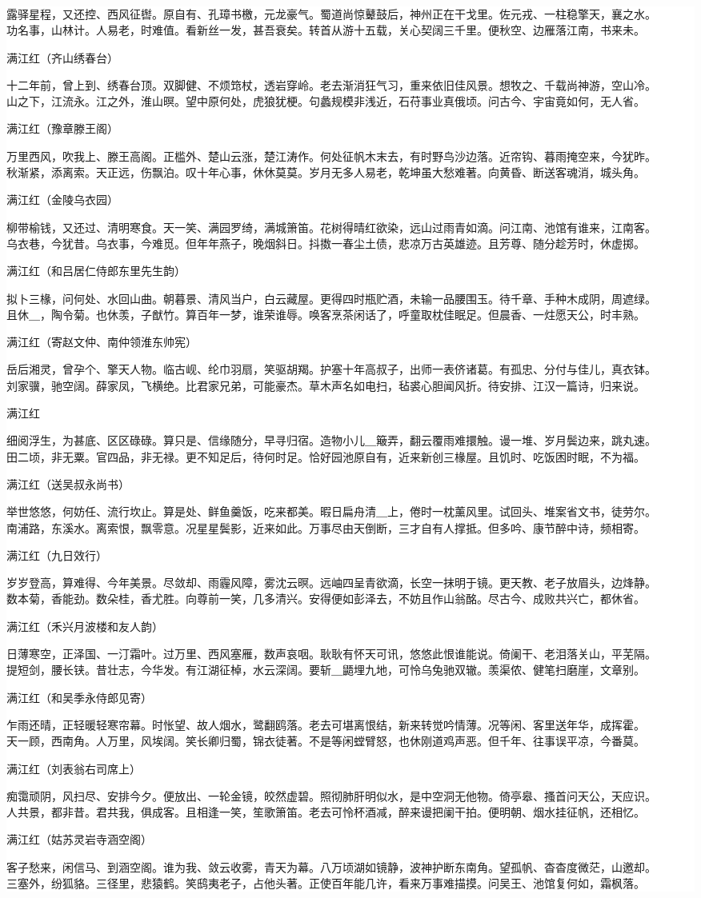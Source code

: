 露驿星程，又还控、西风征辔。原自有、孔璋书檄，元龙豪气。蜀道尚惊鼙鼓后，神州正在干戈里。佐元戎、一柱稳擎天，襄之水。  
功名事，山林计。人易老，时难值。看新丝一发，甚吾衰矣。转首从游十五载，关心契阔三千里。便秋空、边雁落江南，书来未。  

满江红（齐山绣春台）  

十二年前，曾上到、绣春台顶。双脚健、不烦筇杖，透岩穿岭。老去渐消狂气习，重来依旧佳风景。想牧之、千载尚神游，空山冷。  
山之下，江流永。江之外，淮山暝。望中原何处，虎狼犹梗。句蠡规模非浅近，石苻事业真俄顷。问古今、宇宙竟如何，无人省。  

满江红（豫章滕王阁）  

万里西风，吹我上、滕王高阁。正槛外、楚山云涨，楚江涛作。何处征帆木末去，有时野鸟沙边落。近帘钩、暮雨掩空来，今犹昨。  
秋渐紧，添离索。天正远，伤飘泊。叹十年心事，休休莫莫。岁月无多人易老，乾坤虽大愁难著。向黄昏、断送客魂消，城头角。  

满江红（金陵乌衣园）  

柳带榆钱，又还过、清明寒食。天一笑、满园罗绮，满城箫笛。花树得晴红欲染，远山过雨青如滴。问江南、池馆有谁来，江南客。  
乌衣巷，今犹昔。乌衣事，今难觅。但年年燕子，晚烟斜日。抖擞一春尘土债，悲凉万古英雄迹。且芳尊、随分趁芳时，休虚掷。  

满江红（和吕居仁侍郎东里先生韵）  

拟卜三椽，问何处、水回山曲。朝暮景、清风当户，白云藏屋。更得四时瓶贮酒，未输一品腰围玉。待千章、手种木成阴，周遮绿。  
且休＿，陶令菊。也休羡，子猷竹。算百年一梦，谁荣谁辱。唤客烹茶闲话了，呼童取枕佳眠足。但晨香、一炷愿天公，时丰熟。  

满江红（寄赵文仲、南仲领淮东帅宪）  

岳后湘灵，曾孕个、擎天人物。临古岘、纶巾羽扇，笑驱胡羯。护塞十年高叔子，出师一表侪诸葛。有孤忠、分付与佳儿，真衣钵。  
刘家骥，驰空阔。薛家凤，飞横绝。比君家兄弟，可能豪杰。草木声名如电扫，毡裘心胆闻风折。待安排、江汉一篇诗，归来说。  

满江红  

细阅浮生，为甚底、区区碌碌。算只是、信缘随分，早寻归宿。造物小儿＿簸弄，翻云覆雨难擐触。谩一堆、岁月鬓边来，跳丸速。  
田二顷，非无粟。官四品，非无禄。更不知足后，待何时足。恰好园池原自有，近来新创三椽屋。且饥时、吃饭困时眠，不为福。  

满江红（送吴叔永尚书）  

举世悠悠，何妨任、流行坎止。算是处、鲜鱼羹饭，吃来都美。暇日扁舟清＿上，倦时一枕薰风里。试回头、堆案省文书，徒劳尔。  
南浦路，东溪水。离索恨，飘零意。况星星鬓影，近来如此。万事尽由天倒断，三才自有人撑抵。但多吟、康节醉中诗，频相寄。  

满江红（九日效行）  

岁岁登高，算难得、今年美景。尽敛却、雨霾风障，雾沈云暝。远岫四呈青欲滴，长空一抹明于镜。更天教、老子放眉头，边烽静。  
数本菊，香能劲。数朵桂，香尤胜。向尊前一笑，几多清兴。安得便如彭泽去，不妨且作山翁酩。尽古今、成败共兴亡，都休省。  

满江红（禾兴月波楼和友人韵）  

日薄寒空，正泽国、一汀霜叶。过万里、西风塞雁，数声哀咽。耿耿有怀天可讯，悠悠此恨谁能说。倚阑干、老泪落关山，平芜隔。  
提短剑，腰长铗。昔壮志，今华发。有江湖征棹，水云深阔。要斩＿鼯埋九地，可怜乌兔驰双辙。羡渠侬、健笔扫磨崖，文章别。  

满江红（和吴季永侍郎见寄）  

乍雨还晴，正轻暖轻寒帘幕。时怅望、故人烟水，鹭翻鸥落。老去可堪离恨结，新来转觉吟情薄。况等闲、客里送年华，成挥霍。  
天一顾，西南角。人万里，风埃阔。笑长卿归蜀，锦衣徒著。不是等闲螳臂怒，也休刚道鸡声恶。但千年、往事误平凉，今番莫。  

满江红（刘表翁右司席上）  

痴霭顽阴，风扫尽、安排今夕。便放出、一轮金镜，皎然虚碧。照彻肺肝明似水，是中空洞无他物。倚亭皋、搔首问天公，天应识。  
人共景，都非昔。君共我，俱成客。且相逢一笑，笙歌箫笛。老去可怜杯酒减，醉来谩把阑干拍。便明朝、烟水挂征帆，还相忆。  

满江红（姑苏灵岩寺涵空阁）  

客子愁来，闲信马、到涵空阁。谁为我、敛云收雾，青天为幕。八万顷湖如镜静，波神护断东南角。望孤帆、杳杳度微茫，山邀却。  
三塞外，纷狐貉。三径里，悲猿鹤。笑鸱夷老子，占他头著。正使百年能几许，看来万事难描摸。问吴王、池馆复何如，霜枫落。  

